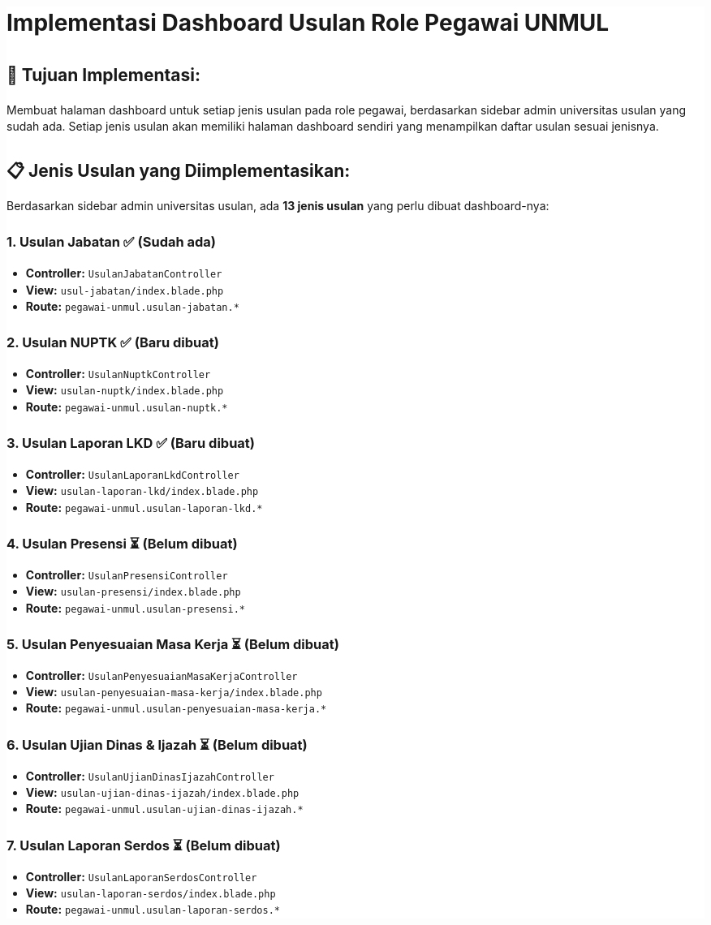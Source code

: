 # Implementasi Dashboard Usulan Role Pegawai UNMUL

## 🎯 **Tujuan Implementasi:**

Membuat halaman dashboard untuk setiap jenis usulan pada role pegawai, berdasarkan sidebar admin universitas usulan yang sudah ada. Setiap jenis usulan akan memiliki halaman dashboard sendiri yang menampilkan daftar usulan sesuai jenisnya.

## 📋 **Jenis Usulan yang Diimplementasikan:**

Berdasarkan sidebar admin universitas usulan, ada **13 jenis usulan** yang perlu dibuat dashboard-nya:

### **1. Usulan Jabatan** ✅ (Sudah ada)
- **Controller:** `UsulanJabatanController`
- **View:** `usul-jabatan/index.blade.php`
- **Route:** `pegawai-unmul.usulan-jabatan.*`

### **2. Usulan NUPTK** ✅ (Baru dibuat)
- **Controller:** `UsulanNuptkController`
- **View:** `usulan-nuptk/index.blade.php`
- **Route:** `pegawai-unmul.usulan-nuptk.*`

### **3. Usulan Laporan LKD** ✅ (Baru dibuat)
- **Controller:** `UsulanLaporanLkdController`
- **View:** `usulan-laporan-lkd/index.blade.php`
- **Route:** `pegawai-unmul.usulan-laporan-lkd.*`

### **4. Usulan Presensi** ⏳ (Belum dibuat)
- **Controller:** `UsulanPresensiController`
- **View:** `usulan-presensi/index.blade.php`
- **Route:** `pegawai-unmul.usulan-presensi.*`

### **5. Usulan Penyesuaian Masa Kerja** ⏳ (Belum dibuat)
- **Controller:** `UsulanPenyesuaianMasaKerjaController`
- **View:** `usulan-penyesuaian-masa-kerja/index.blade.php`
- **Route:** `pegawai-unmul.usulan-penyesuaian-masa-kerja.*`

### **6. Usulan Ujian Dinas & Ijazah** ⏳ (Belum dibuat)
- **Controller:** `UsulanUjianDinasIjazahController`
- **View:** `usulan-ujian-dinas-ijazah/index.blade.php`
- **Route:** `pegawai-unmul.usulan-ujian-dinas-ijazah.*`

### **7. Usulan Laporan Serdos** ⏳ (Belum dibuat)
- **Controller:** `UsulanLaporanSerdosController`
- **View:** `usulan-laporan-serdos/index.blade.php`
- **Route:** `pegawai-unmul.usulan-laporan-serdos.*`

